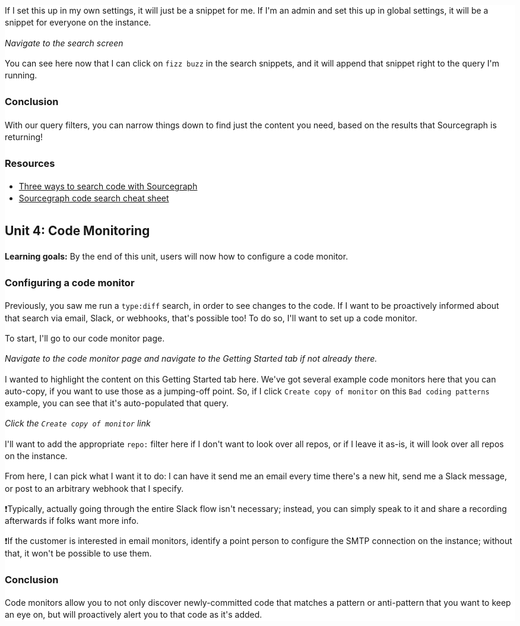 If I set this up in my own settings, it will just be a snippet for me. If I'm an admin and set this up in global settings, it will be a snippet for everyone on the instance. 

*Navigate to the search screen*

You can see here now that I can click on `fizz buzz` in the search snippets, and it will append that snippet right to the query I'm running. 

### Conclusion

With our query filters, you can narrow things down to find just the content you need, based on the results that Sourcegraph is returning!

### Resources

- [Three ways to search code with Sourcegraph](https://learn.sourcegraph.com/three-ways-to-search-code-with-sourcegraph)
- [Sourcegraph code search cheat sheet](https://learn.sourcegraph.com/how-to-search-code-with-sourcegraph-a-cheat-sheet)

## Unit 4: Code Monitoring

**Learning goals:** By the end of this unit, users will now how to configure a code monitor.

### Configuring a code monitor

Previously, you saw me run a `type:diff` search, in order to see changes to the code. If I want to be proactively informed about that search via email, Slack, or webhooks, that's possible too! To do so, I'll want to set up a code monitor. 

To start, I'll go to our code monitor page.

*Navigate to the code monitor page and navigate to the Getting Started tab if not already there.*

I wanted to highlight the content on this Getting Started tab here. We've got several example code monitors here that you can auto-copy, if you want to use those as a jumping-off point. So, if I click `Create copy of monitor` on this `Bad coding patterns` example, you can see that it's auto-populated that query.

*Click the `Create copy of monitor` link*

I'll want to add the appropriate `repo:` filter here if I don't want to look over all repos, or if I leave it as-is, it will look over all repos on the instance. 

From here, I can pick what I want it to do: I can have it send me an email every time there's a new hit, send me a Slack message, or post to an arbitrary webhook that I specify. 

❗️Typically, actually going through the entire Slack flow isn't necessary; instead, you can simply speak to it and share a recording afterwards if folks want more info. 

❗️If the customer is interested in email monitors, identify a point person to configure the SMTP connection on the instance; without that, it won't be possible to use them.

### Conclusion

Code monitors allow you to not only discover newly-committed code that matches a pattern or anti-pattern that you want to keep an eye on, but will proactively alert you to that code as it's added.
